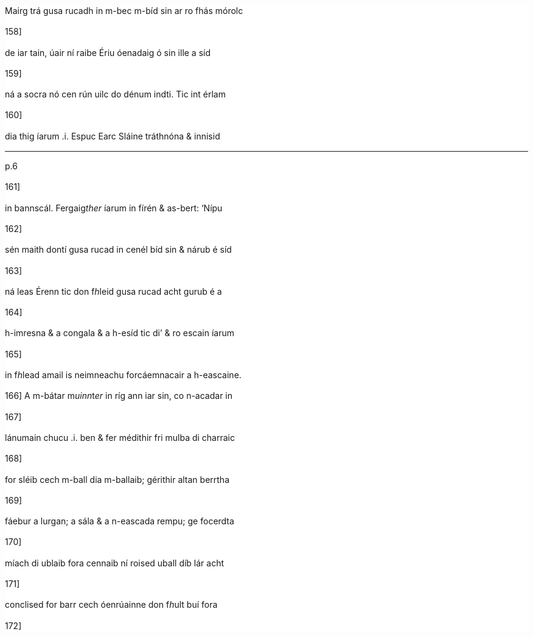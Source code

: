  Mairg trá gusa rucadh in m-bec m-bíd sin ar ro fhás mórolc
  
158] 

 de iar tain, úair ní raibe Ériu óenadaig ó sin ille a síd
  
159] 

 ná a socra nó cen rún uilc do dénum indti. Tic int érlam
  
160] 

 dia thig íarum .i. Espuc Earc Sláine tráthnóna & innisid


---

p.6


  
161] 

 in bannscál. Fergaig*ther* íarum in fírén & as-bert: ‘Nípu
  
162] 

 sén maith dontí gusa rucad in cenél bíd sin & nárub é síd
  
163] 

 ná leas Érenn tic don f*h*leid gusa rucad acht gurub é a
  
164] 

 h-imresna & a congala & a h-esíd tic di’ & ro escain íarum
  
165] 

 in f*h*lead amail is neimneachu forcáemnacair a h-eascaine.



  
166] A m-bátar m*uinn*t*er* in ríg ann iar sin, co n-acadar in
  
167] 

 lánumain chucu .i. ben & fer médithir fri mulba di charraic
  
168] 

 for sléib cech m-ball dia m-ballaib; gérithir altan berrtha
  
169] 

 fáebur a lurgan; a sála & a n-eascada rempu; ge focerdta
  
170] 

 míach di ublaib fora cennaib ní roised uball díb lár acht
  
171] 

 conclised for barr cech óenrúainne don f*h*ult buí fora
  
172] 
